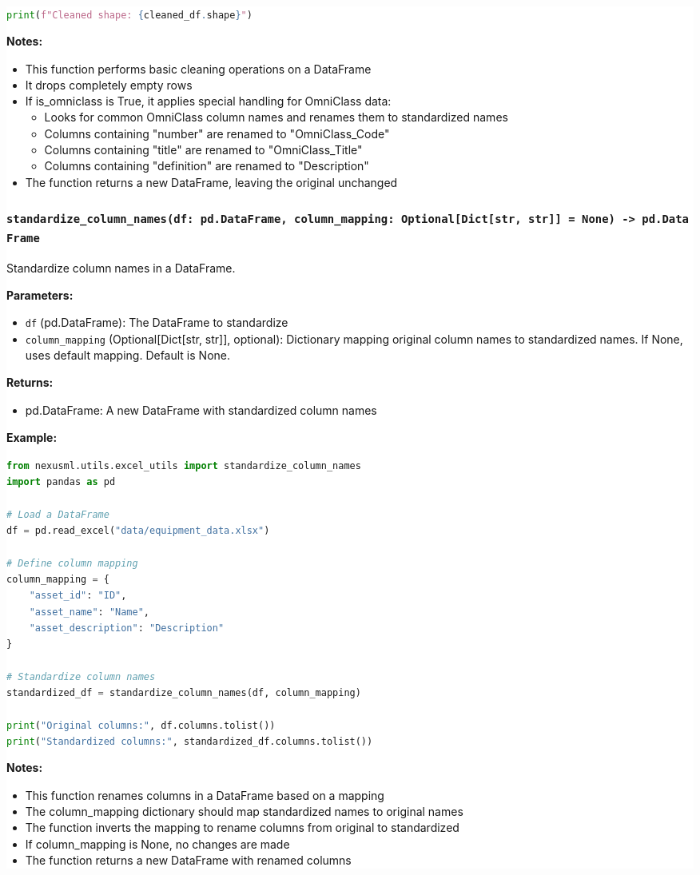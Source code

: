 ```python
print(f"Cleaned shape: {cleaned_df.shape}")
```

**Notes:**

- This function performs basic cleaning operations on a DataFrame
- It drops completely empty rows
- If is_omniclass is True, it applies special handling for OmniClass data:
  - Looks for common OmniClass column names and renames them to standardized names
  - Columns containing "number" are renamed to "OmniClass_Code"
  - Columns containing "title" are renamed to "OmniClass_Title"
  - Columns containing "definition" are renamed to "Description"
- The function returns a new DataFrame, leaving the original unchanged

### `standardize_column_names(df: pd.DataFrame, column_mapping: Optional[Dict[str, str]] = None) -> pd.DataFrame`

Standardize column names in a DataFrame.

**Parameters:**

- `df` (pd.DataFrame): The DataFrame to standardize
- `column_mapping` (Optional[Dict[str, str]], optional): Dictionary mapping original column names to standardized names. If None, uses default mapping. Default is None.

**Returns:**

- pd.DataFrame: A new DataFrame with standardized column names

**Example:**
```python
from nexusml.utils.excel_utils import standardize_column_names
import pandas as pd

# Load a DataFrame
df = pd.read_excel("data/equipment_data.xlsx")

# Define column mapping
column_mapping = {
    "asset_id": "ID",
    "asset_name": "Name",
    "asset_description": "Description"
}

# Standardize column names
standardized_df = standardize_column_names(df, column_mapping)

print("Original columns:", df.columns.tolist())
print("Standardized columns:", standardized_df.columns.tolist())
```

**Notes:**

- This function renames columns in a DataFrame based on a mapping
- The column_mapping dictionary should map standardized names to original names
- The function inverts the mapping to rename columns from original to standardized
- If column_mapping is None, no changes are made
- The function returns a new DataFrame with renamed columns
